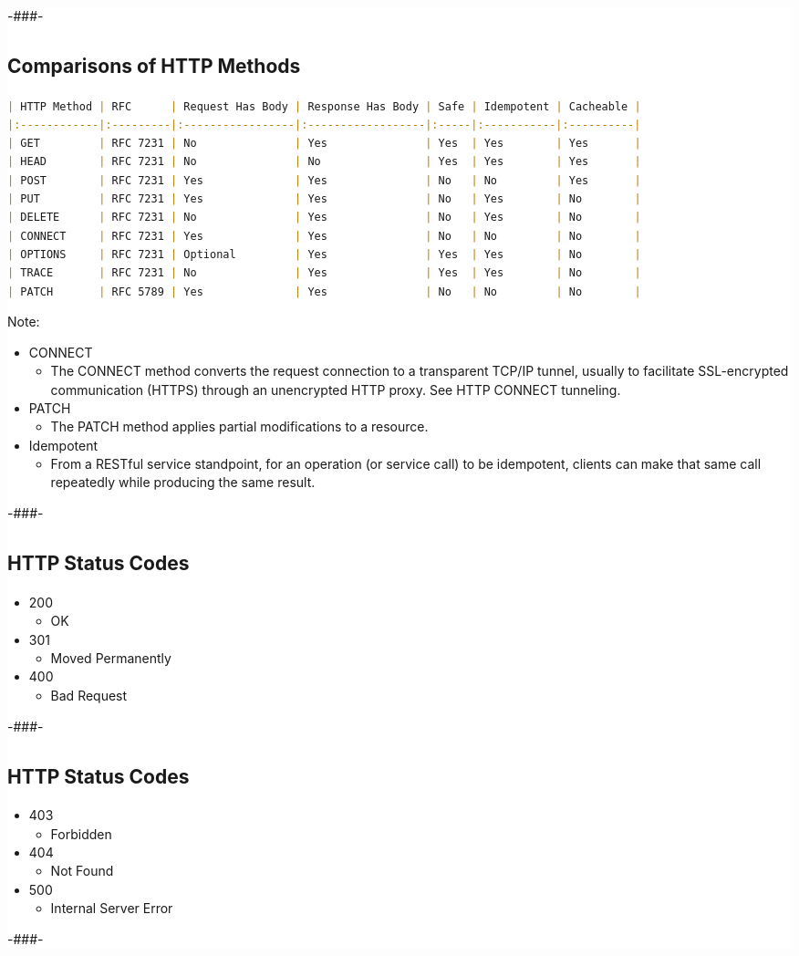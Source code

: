 -###-

## Comparisons of HTTP Methods

```markdown
| HTTP Method | RFC      | Request Has Body | Response Has Body | Safe | Idempotent | Cacheable |
|:------------|:---------|:-----------------|:------------------|:-----|:-----------|:----------|
| GET         | RFC 7231 | No               | Yes               | Yes  | Yes        | Yes       |
| HEAD        | RFC 7231 | No               | No                | Yes  | Yes        | Yes       |
| POST        | RFC 7231 | Yes              | Yes               | No   | No         | Yes       |
| PUT         | RFC 7231 | Yes              | Yes               | No   | Yes        | No        |
| DELETE      | RFC 7231 | No               | Yes               | No   | Yes        | No        |
| CONNECT     | RFC 7231 | Yes              | Yes               | No   | No         | No        |
| OPTIONS     | RFC 7231 | Optional         | Yes               | Yes  | Yes        | No        |
| TRACE       | RFC 7231 | No               | Yes               | Yes  | Yes        | No        |
| PATCH       | RFC 5789 | Yes              | Yes               | No   | No         | No        |
```

Note:
* CONNECT
    * The CONNECT method converts the request connection to a transparent TCP/IP tunnel, usually to facilitate SSL-encrypted communication (HTTPS) through an unencrypted HTTP proxy. See HTTP CONNECT tunneling.
* PATCH
    * The PATCH method applies partial modifications to a resource.
* Idempotent
    * From a RESTful service standpoint, for an operation (or service call) to be idempotent, clients can make that same call repeatedly while producing the same result.

-###-

## HTTP Status Codes

* 200
    * OK
* 301
    * Moved Permanently
* 400
    * Bad Request

-###-

## HTTP Status Codes

* 403
    * Forbidden
* 404
    * Not Found
* 500
    * Internal Server Error

-###-
